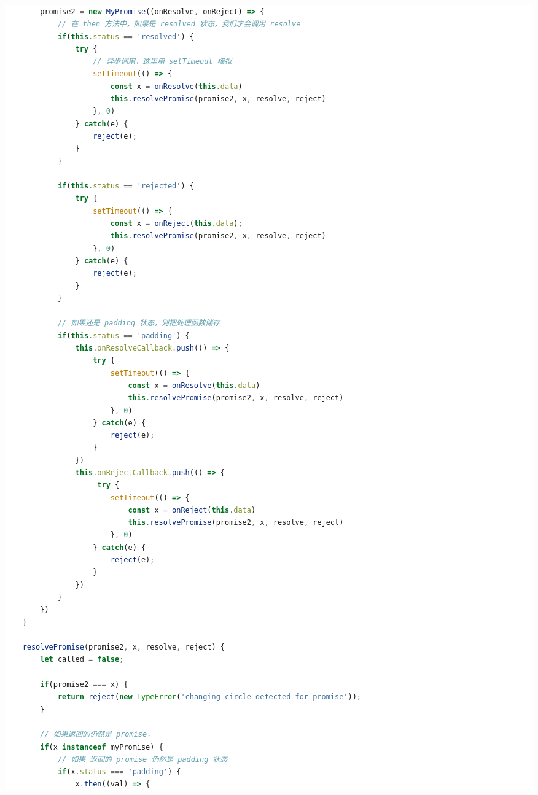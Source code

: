 ```js
        promise2 = new MyPromise((onResolve, onReject) => {
            // 在 then 方法中，如果是 resolved 状态，我们才会调用 resolve
            if(this.status == 'resolved') {
                try {
                    // 异步调用，这里用 setTimeout 模拟
                    setTimeout(() => {
                        const x = onResolve(this.data)
                        this.resolvePromise(promise2, x, resolve, reject)
                    }, 0)
                } catch(e) {
                    reject(e);
                }
            }

            if(this.status == 'rejected') {
                try {
                    setTimeout(() => {
                        const x = onReject(this.data);
                        this.resolvePromise(promise2, x, resolve, reject)
                    }, 0)
                } catch(e) {
                    reject(e);
                }
            }

            // 如果还是 padding 状态，则把处理函数储存
            if(this.status == 'padding') {
                this.onResolveCallback.push(() => {
                    try {
                        setTimeout(() => {
                            const x = onResolve(this.data)
                            this.resolvePromise(promise2, x, resolve, reject)
                        }, 0)
                    } catch(e) {
                        reject(e);
                    }
                })
                this.onRejectCallback.push(() => {
                     try {
                        setTimeout(() => {
                            const x = onReject(this.data)
                            this.resolvePromise(promise2, x, resolve, reject)
                        }, 0)
                    } catch(e) {
                        reject(e);
                    }
                })
            }
        })
    }

    resolvePromise(promise2, x, resolve, reject) {
        let called = false;

        if(promise2 === x) {
            return reject(new TypeError('changing circle detected for promise'));
        }

        // 如果返回的仍然是 promise，
        if(x instanceof myPromise) {
            // 如果 返回的 promise 仍然是 padding 状态
            if(x.status === 'padding') {
                x.then((val) => {
```
